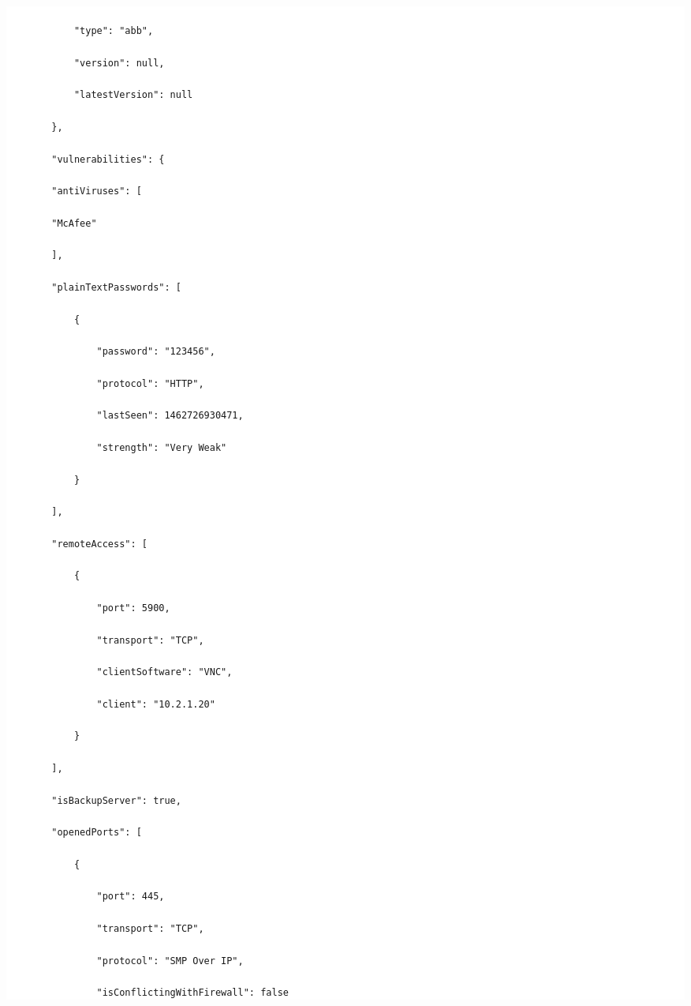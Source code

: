 ```rest

            "type": "abb",

            "version": null,

            "latestVersion": null

        },

        "vulnerabilities": {

        "antiViruses": [

        "McAfee"

        ],

        "plainTextPasswords": [

            {

                "password": "123456",

                "protocol": "HTTP",

                "lastSeen": 1462726930471,

                "strength": "Very Weak"

            }

        ],

        "remoteAccess": [

            {

                "port": 5900,

                "transport": "TCP",

                "clientSoftware": "VNC",

                "client": "10.2.1.20"

            }

        ],

        "isBackupServer": true,

        "openedPorts": [

            {

                "port": 445,

                "transport": "TCP",

                "protocol": "SMP Over IP",

                "isConflictingWithFirewall": false

```